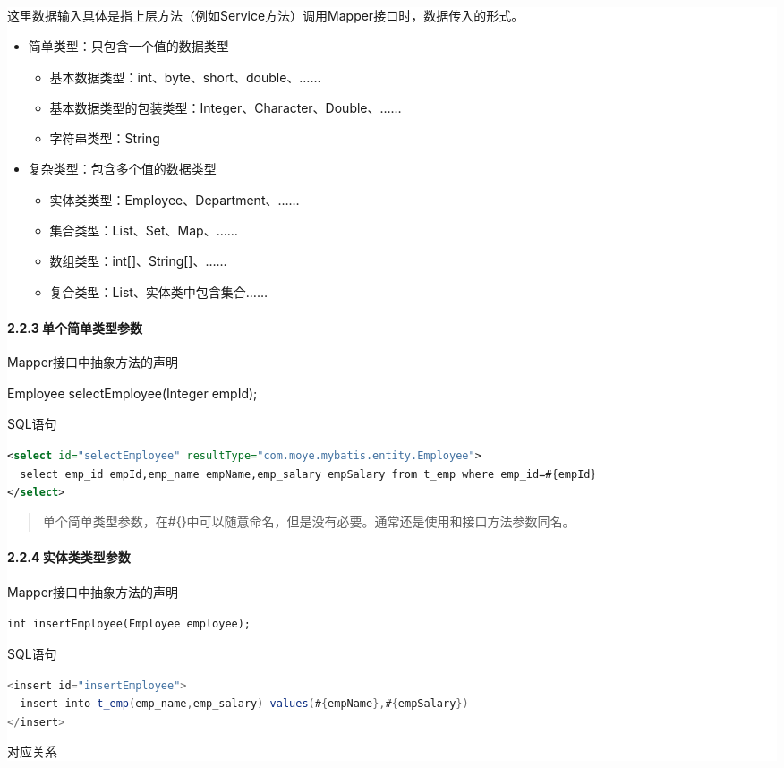 这里数据输入具体是指上层方法（例如Service方法）调用Mapper接口时，数据传入的形式。

- 简单类型：只包含一个值的数据类型
    
    - 基本数据类型：int、byte、short、double、……
        
    - 基本数据类型的包装类型：Integer、Character、Double、……
        
    - 字符串类型：String
        
- 复杂类型：包含多个值的数据类型
    
    - 实体类类型：Employee、Department、……
        
    - 集合类型：List、Set、Map、……
        
    - 数组类型：int[]、String[]、……
        
    - 复合类型：List<Employee>、实体类中包含集合……
        

#### 2.2.3 **单个简单类型参数**

Mapper接口中抽象方法的声明

Employee selectEmployee(Integer empId);

SQL语句

```xml
<select id="selectEmployee" resultType="com.moye.mybatis.entity.Employee">  
  select emp_id empId,emp_name empName,emp_salary empSalary from t_emp where emp_id=#{empId}  
</select>
```

> 单个简单类型参数，在#{}中可以随意命名，但是没有必要。通常还是使用和接口方法参数同名。

#### 2.2.4 **实体类类型参数**

Mapper接口中抽象方法的声明

```
int insertEmployee(Employee employee);
```

SQL语句

```java
<insert id="insertEmployee">  
  insert into t_emp(emp_name,emp_salary) values(#{empName},#{empSalary})  
</insert>
```

对应关系